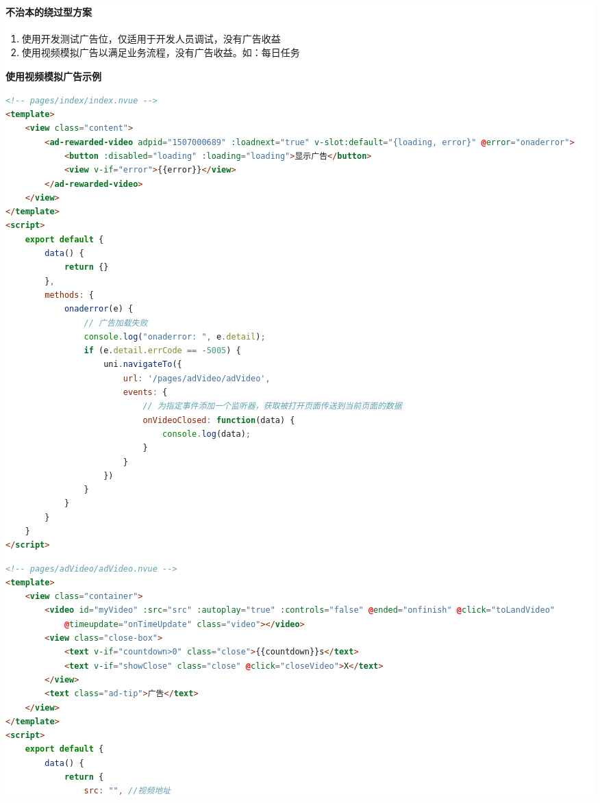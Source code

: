 #### 不治本的绕过型方案

1. 使用开发测试广告位，仅适用于开发人员调试，没有广告收益
2. 使用视频模拟广告以满足业务流程，没有广告收益。如：每日任务


**使用视频模拟广告示例**

```html
<!-- pages/index/index.nvue -->
<template>
	<view class="content">
		<ad-rewarded-video adpid="1507000689" :loadnext="true" v-slot:default="{loading, error}" @error="onaderror">
			<button :disabled="loading" :loading="loading">显示广告</button>
			<view v-if="error">{{error}}</view>
		</ad-rewarded-video>
	</view>
</template>
<script>
	export default {
		data() {
			return {}
		},
		methods: {
			onaderror(e) {
				// 广告加载失败
				console.log("onaderror: ", e.detail);
				if (e.detail.errCode == -5005) {
					uni.navigateTo({
						url: '/pages/adVideo/adVideo',
						events: {
							// 为指定事件添加一个监听器，获取被打开页面传送到当前页面的数据
							onVideoClosed: function(data) {
								console.log(data);
							}
						}
					})
				}
			}
		}
	}
</script>

```


```html
<!-- pages/adVideo/adVideo.nvue -->
<template>
	<view class="container">
		<video id="myVideo" :src="src" :autoplay="true" :controls="false" @ended="onfinish" @click="toLandVideo"
			@timeupdate="onTimeUpdate" class="video"></video>
		<view class="close-box">
			<text v-if="countdown>0" class="close">{{countdown}}s</text>
			<text v-if="showClose" class="close" @click="closeVideo">X</text>
		</view>
		<text class="ad-tip">广告</text>
	</view>
</template>
<script>
	export default {
		data() {
			return {
				src: "", //视频地址
```